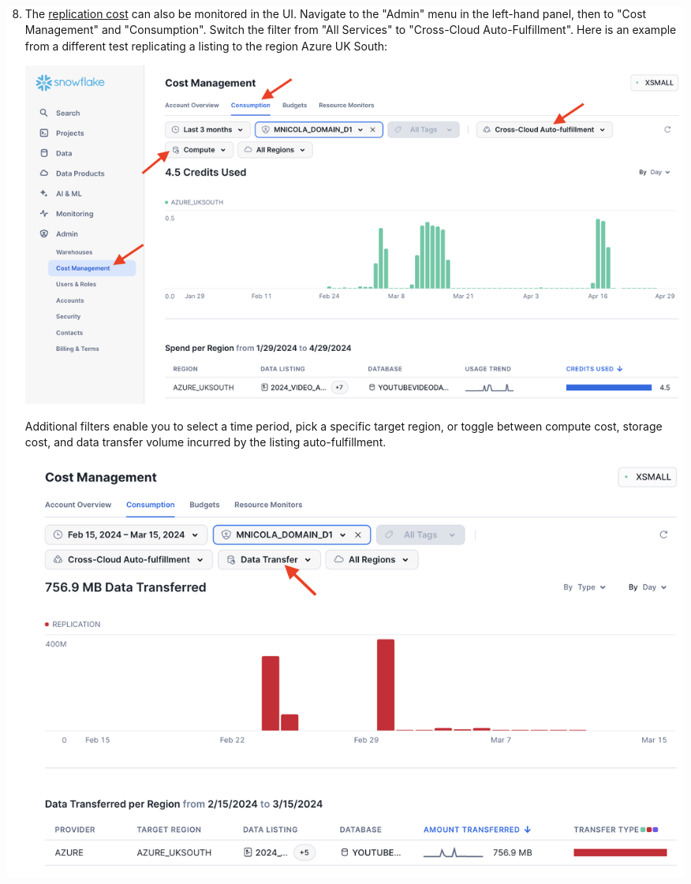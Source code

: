 8. The [replication cost](https://other-docs.snowflake.com/en/collaboration/provider-understand-cost-auto-fulfillment) can also be monitored in the UI. Navigate to the "Admin" menu in the left-hand panel, then to "Cost Management" and "Consumption". Switch the filter from "All Services" to "Cross-Cloud Auto-Fulfillment". Here is an example from a different test replicating a listing to the region Azure UK South:

    ![402_Provider_LAF_Cost_Compute](assets/402_Provider_LAF_Cost_Compute.png)

    Additional filters enable you to select a time period, pick a specific target region, or toggle between compute cost, storage cost, and data transfer volume incurred by the listing auto-fulfillment.

    ![403_Provider_LAF_DataTransfer](assets/403_Provider_LAF_DataTransfer.png)
